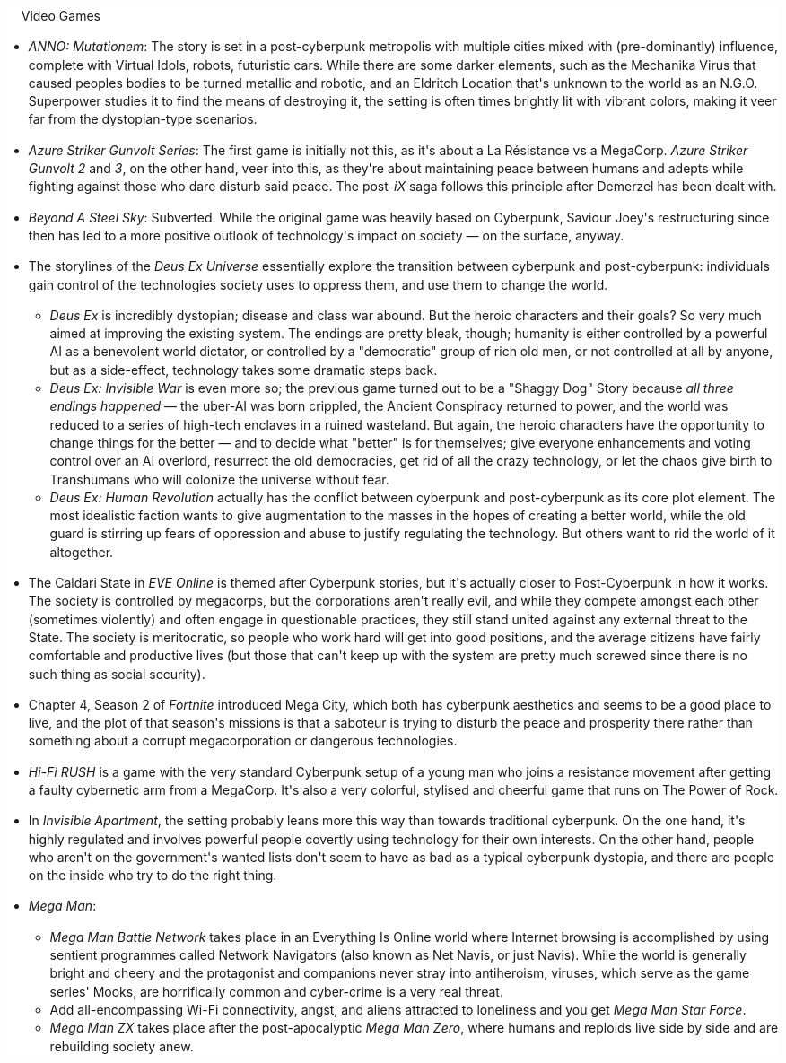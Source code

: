     Video Games 

-   _ANNO: Mutationem_: The story is set in a post-cyberpunk metropolis with multiple cities mixed with (pre-dominantly) influence, complete with Virtual Idols, robots, futuristic cars. While there are some darker elements, such as the Mechanika Virus that caused peoples bodies to be turned metallic and robotic, and an Eldritch Location that's unknown to the world as an N.G.O. Superpower studies it to find the means of destroying it, the setting is often times brightly lit with vibrant colors, making it veer far from the dystopian-type scenarios.
-   _Azure Striker Gunvolt Series_: The first game is initially not this, as it's about a La Résistance vs a MegaCorp. _Azure Striker Gunvolt 2_ and _3_, on the other hand, veer into this, as they're about maintaining peace between humans and adepts while fighting against those who dare disturb said peace. The post-_iX_ saga follows this principle after Demerzel has been dealt with.
-   _Beyond A Steel Sky_: Subverted. While the original game was heavily based on Cyberpunk, Saviour Joey's restructuring since then has led to a more positive outlook of technology's impact on society — on the surface, anyway.
-   The storylines of the _Deus Ex Universe_ essentially explore the transition between cyberpunk and post-cyberpunk: individuals gain control of the technologies society uses to oppress them, and use them to change the world.
    -   _Deus Ex_ is incredibly dystopian; disease and class war abound. But the heroic characters and their goals? So very much aimed at improving the existing system. The endings are pretty bleak, though; humanity is either controlled by a powerful AI as a benevolent world dictator, or controlled by a "democratic" group of rich old men, or not controlled at all by anyone, but as a side-effect, technology takes some dramatic steps back.
    -   _Deus Ex: Invisible War_ is even more so; the previous game turned out to be a "Shaggy Dog" Story because _all three endings happened_ — the uber-AI was born crippled, the Ancient Conspiracy returned to power, and the world was reduced to a series of high-tech enclaves in a ruined wasteland. But again, the heroic characters have the opportunity to change things for the better — and to decide what "better" is for themselves; give everyone enhancements and voting control over an AI overlord, resurrect the old democracies, get rid of all the crazy technology, or let the chaos give birth to Transhumans who will colonize the universe without fear.
    -   _Deus Ex: Human Revolution_ actually has the conflict between cyberpunk and post-cyberpunk as its core plot element. The most idealistic faction wants to give augmentation to the masses in the hopes of creating a better world, while the old guard is stirring up fears of oppression and abuse to justify regulating the technology. But others want to rid the world of it altogether.

-   The Caldari State in _EVE Online_ is themed after Cyberpunk stories, but it's actually closer to Post-Cyberpunk in how it works. The society is controlled by megacorps, but the corporations aren't really evil, and while they compete amongst each other (sometimes violently) and often engage in questionable practices, they still stand united against any external threat to the State. The society is meritocratic, so people who work hard will get into good positions, and the average citizens have fairly comfortable and productive lives (but those that can't keep up with the system are pretty much screwed since there is no such thing as social security).
-   Chapter 4, Season 2 of _Fortnite_ introduced Mega City, which both has cyberpunk aesthetics and seems to be a good place to live, and the plot of that season's missions is that a saboteur is trying to disturb the peace and prosperity there rather than something about a corrupt megacorporation or dangerous technologies.
-   _Hi-Fi RUSH_ is a game with the very standard Cyberpunk setup of a young man who joins a resistance movement after getting a faulty cybernetic arm from a MegaCorp. It's also a very colorful, stylised and cheerful game that runs on The Power of Rock.
-   In _Invisible Apartment_, the setting probably leans more this way than towards traditional cyberpunk. On the one hand, it's highly regulated and involves powerful people covertly using technology for their own interests. On the other hand, people who aren't on the government's wanted lists don't seem to have as bad as a typical cyberpunk dystopia, and there are people on the inside who try to do the right thing.
-   _Mega Man_:
    -   _Mega Man Battle Network_ takes place in an Everything Is Online world where Internet browsing is accomplished by using sentient programmes called Network Navigators (also known as Net Navis, or just Navis). While the world is generally bright and cheery and the protagonist and companions never stray into antiheroism, viruses, which serve as the game series' Mooks, are horrifically common and cyber-crime is a very real threat.
    -   Add all-encompassing Wi-Fi connectivity, angst, and aliens attracted to loneliness and you get _Mega Man Star Force_.
    -   _Mega Man ZX_ takes place after the post-apocalyptic _Mega Man Zero_, where humans and reploids live side by side and are rebuilding society anew.

